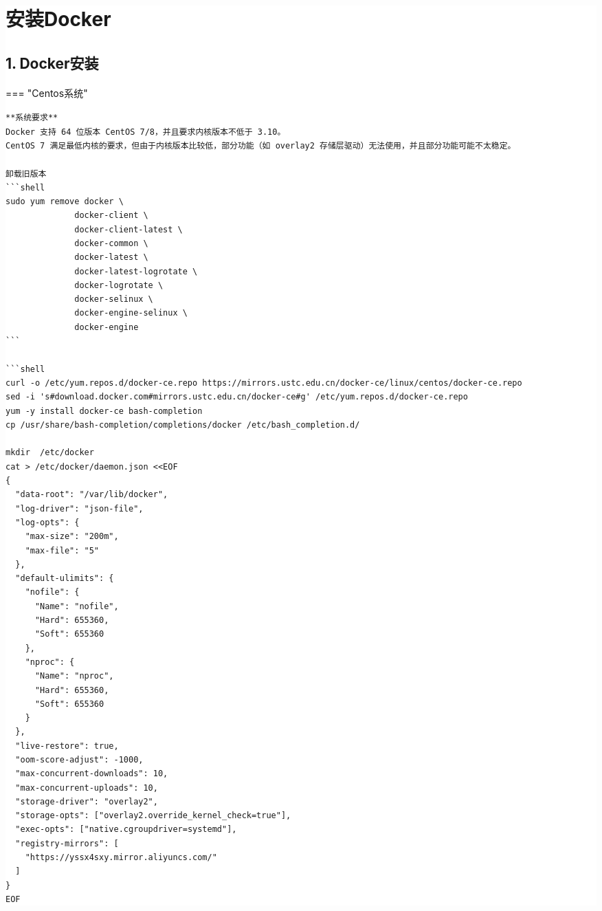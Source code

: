 # 安装Docker

## 1. Docker安装

=== "Centos系统"

    **系统要求**
    Docker 支持 64 位版本 CentOS 7/8，并且要求内核版本不低于 3.10。 
    CentOS 7 满足最低内核的要求，但由于内核版本比较低，部分功能（如 overlay2 存储层驱动）无法使用，并且部分功能可能不太稳定。

    卸载旧版本
    ```shell
    sudo yum remove docker \
                  docker-client \
                  docker-client-latest \
                  docker-common \
                  docker-latest \
                  docker-latest-logrotate \
                  docker-logrotate \
                  docker-selinux \
                  docker-engine-selinux \
                  docker-engine
    ```

    ```shell
    curl -o /etc/yum.repos.d/docker-ce.repo https://mirrors.ustc.edu.cn/docker-ce/linux/centos/docker-ce.repo
    sed -i 's#download.docker.com#mirrors.ustc.edu.cn/docker-ce#g' /etc/yum.repos.d/docker-ce.repo
    yum -y install docker-ce bash-completion
    cp /usr/share/bash-completion/completions/docker /etc/bash_completion.d/
    
    mkdir  /etc/docker
    cat > /etc/docker/daemon.json <<EOF
    {
      "data-root": "/var/lib/docker",
      "log-driver": "json-file",
      "log-opts": {
        "max-size": "200m",
        "max-file": "5"
      },
      "default-ulimits": {
        "nofile": {
          "Name": "nofile",
          "Hard": 655360,
          "Soft": 655360
        },
        "nproc": {
          "Name": "nproc",
          "Hard": 655360,
          "Soft": 655360
        }
      },
      "live-restore": true,
      "oom-score-adjust": -1000,
      "max-concurrent-downloads": 10,
      "max-concurrent-uploads": 10,
      "storage-driver": "overlay2",
      "storage-opts": ["overlay2.override_kernel_check=true"],
      "exec-opts": ["native.cgroupdriver=systemd"],
      "registry-mirrors": [
        "https://yssx4sxy.mirror.aliyuncs.com/"
      ]
    }
    EOF